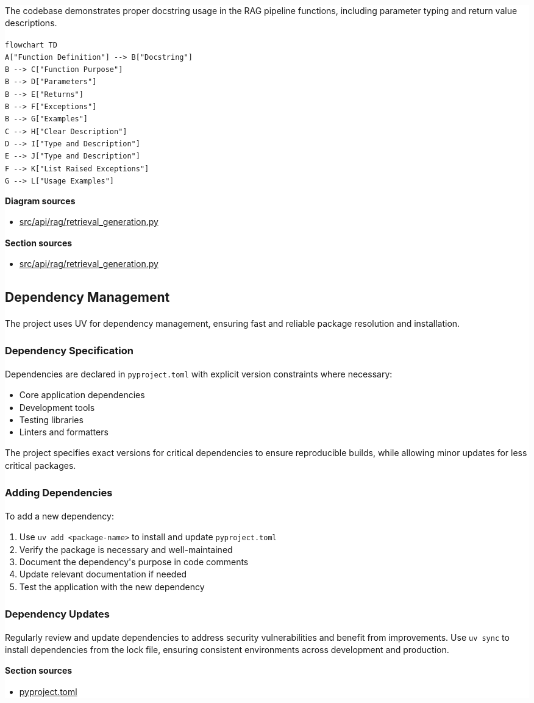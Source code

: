 The codebase demonstrates proper docstring usage in the RAG pipeline functions, including parameter typing and return value descriptions.

```mermaid
flowchart TD
A["Function Definition"] --> B["Docstring"]
B --> C["Function Purpose"]
B --> D["Parameters"]
B --> E["Returns"]
B --> F["Exceptions"]
B --> G["Examples"]
C --> H["Clear Description"]
D --> I["Type and Description"]
E --> J["Type and Description"]
F --> K["List Raised Exceptions"]
G --> L["Usage Examples"]
```

**Diagram sources**
- [src/api/rag/retrieval_generation.py](file://src/api/rag/retrieval_generation.py)

**Section sources**
- [src/api/rag/retrieval_generation.py](file://src/api/rag/retrieval_generation.py)

## Dependency Management

The project uses UV for dependency management, ensuring fast and reliable package resolution and installation.

### Dependency Specification
Dependencies are declared in `pyproject.toml` with explicit version constraints where necessary:
- Core application dependencies
- Development tools
- Testing libraries
- Linters and formatters

The project specifies exact versions for critical dependencies to ensure reproducible builds, while allowing minor updates for less critical packages.

### Adding Dependencies
To add a new dependency:
1. Use `uv add <package-name>` to install and update `pyproject.toml`
2. Verify the package is necessary and well-maintained
3. Document the dependency's purpose in code comments
4. Update relevant documentation if needed
5. Test the application with the new dependency

### Dependency Updates
Regularly review and update dependencies to address security vulnerabilities and benefit from improvements. Use `uv sync` to install dependencies from the lock file, ensuring consistent environments across development and production.

**Section sources**
- [pyproject.toml](file://pyproject.toml)
